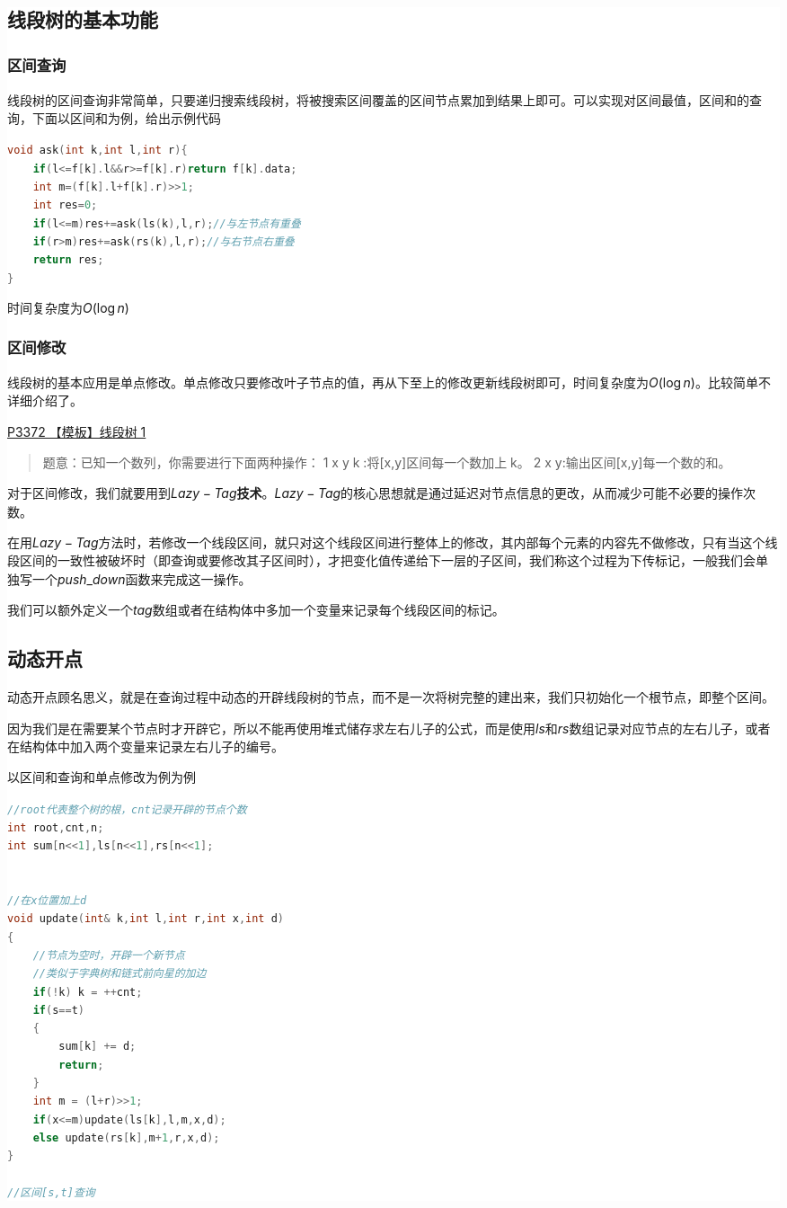 

## **线段树的基本功能**

### **区间查询**

线段树的区间查询非常简单，只要递归搜索线段树，将被搜索区间覆盖的区间节点累加到结果上即可。可以实现对区间最值，区间和的查询，下面以区间和为例，给出示例代码
```cpp
void ask(int k,int l,int r){
    if(l<=f[k].l&&r>=f[k].r)return f[k].data;
    int m=(f[k].l+f[k].r)>>1;
    int res=0;
    if(l<=m)res+=ask(ls(k),l,r);//与左节点有重叠
    if(r>m)res+=ask(rs(k),l,r);//与右节点右重叠
    return res;
}
```

时间复杂度为$O(\log n)$
### **区间修改**

线段树的基本应用是单点修改。单点修改只要修改叶子节点的值，再从下至上的修改更新线段树即可，时间复杂度为$O(\log n)$。比较简单不详细介绍了。

[P3372 【模板】线段树 1](https://www.luogu.com.cn/problem/P3372)
> 题意：已知一个数列，你需要进行下面两种操作：
1 x y k :将[x,y]区间每一个数加上 k。
2 x y:输出区间[x,y]每一个数的和。

对于区间修改，我们就要用到$Lazy-Tag$**技术**。$Lazy-Tag$的核心思想就是通过延迟对节点信息的更改，从而减少可能不必要的操作次数。

在用$Lazy-Tag$方法时，若修改一个线段区间，就只对这个线段区间进行整体上的修改，其内部每个元素的内容先不做修改，只有当这个线段区间的一致性被破坏时（即查询或要修改其子区间时），才把变化值传递给下一层的子区间，我们称这个过程为下传标记，一般我们会单独写一个$push\_down$函数来完成这一操作。

我们可以额外定义一个$tag$数组或者在结构体中多加一个变量来记录每个线段区间的标记。


## **动态开点**

动态开点顾名思义，就是在查询过程中动态的开辟线段树的节点，而不是一次将树完整的建出来，我们只初始化一个根节点，即整个区间。



因为我们是在需要某个节点时才开辟它，所以不能再使用堆式储存求左右儿子的公式，而是使用$ls$和$rs$数组记录对应节点的左右儿子，或者在结构体中加入两个变量来记录左右儿子的编号。

以区间和查询和单点修改为例为例
```cpp
//root代表整个树的根，cnt记录开辟的节点个数
int root,cnt,n;
int sum[n<<1],ls[n<<1],rs[n<<1];


//在x位置加上d
void update(int& k,int l,int r,int x,int d)
{
    //节点为空时，开辟一个新节点
    //类似于字典树和链式前向星的加边
    if(!k) k = ++cnt;
    if(s==t)
    {
        sum[k] += d;
        return;
    }
    int m = (l+r)>>1;
    if(x<=m)update(ls[k],l,m,x,d);
    else update(rs[k],m+1,r,x,d);
} 

//区间[s,t]查询
```
